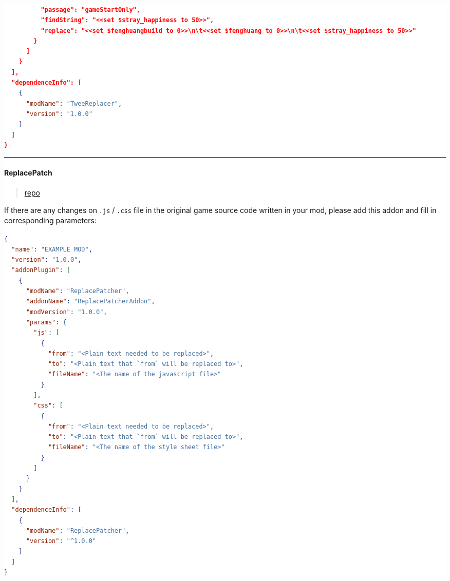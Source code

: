 ```json
          "passage": "gameStartOnly",
          "findString": "<<set $stray_happiness to 50>>",
          "replace": "<<set $fenghuangbuild to 0>>\n\t<<set $fenghuang to 0>>\n\t<<set $stray_happiness to 50>>"
        }
      ]
    }
  ],
  "dependenceInfo": [
    {
      "modName": "TweeReplacer",
      "version": "1.0.0"
    }
  ]
}
```

---

#### ReplacePatch

> [repo](https://github.com/Lyoko-Jeremie/Degrees-of-Lewdity_Mod_ReplacePatch/)

If there are any changes on `.js` / `.css` file in the original game source code written in your mod, please add this addon and fill in corresponding parameters:
```json
{
  "name": "EXAMPLE MOD",
  "version": "1.0.0",
  "addonPlugin": [
    {
      "modName": "ReplacePatcher",
      "addonName": "ReplacePatcherAddon",
      "modVersion": "1.0.0",
      "params": {
        "js": [
          {
            "from": "<Plain text needed to be replaced>",
            "to": "<Plain text that `from` will be replaced to>",
            "fileName": "<The name of the javascript file>"
          }
        ],
        "css": [
          {
            "from": "<Plain text needed to be replaced>",
            "to": "<Plain text that `from` will be replaced to>",
            "fileName": "<The name of the style sheet file>"
          }
        ]
      }
    }
  ],
  "dependenceInfo": [
    {
      "modName": "ReplacePatcher",
      "version": "^1.0.0"
    }
  ]
}
```
